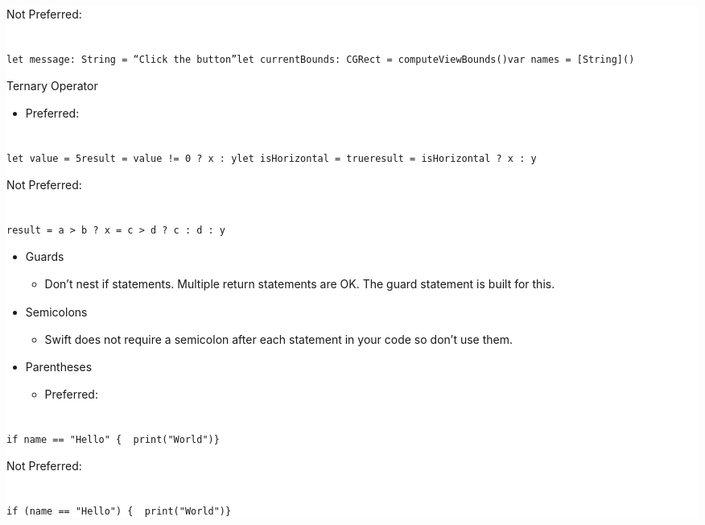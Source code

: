 
Not Preferred:


```

let message: String = “Click the button”let currentBounds: CGRect = computeViewBounds()var names = [String]()

```


Ternary Operator


- Preferred:


```

let value = 5result = value != 0 ? x : ylet isHorizontal = trueresult = isHorizontal ? x : y

```


Not Preferred:


```

result = a > b ? x = c > d ? c : d : y

```


- Guards


  - Don’t nest if statements. Multiple return statements are OK. The guard statement is built for this.
- Semicolons


  - Swift does not require a semicolon after each statement in your code so don’t use them.
- Parentheses


  - Preferred:


```

if name == "Hello" {  print("World")}

```


Not Preferred:


```

if (name == "Hello") {  print("World")}

```
